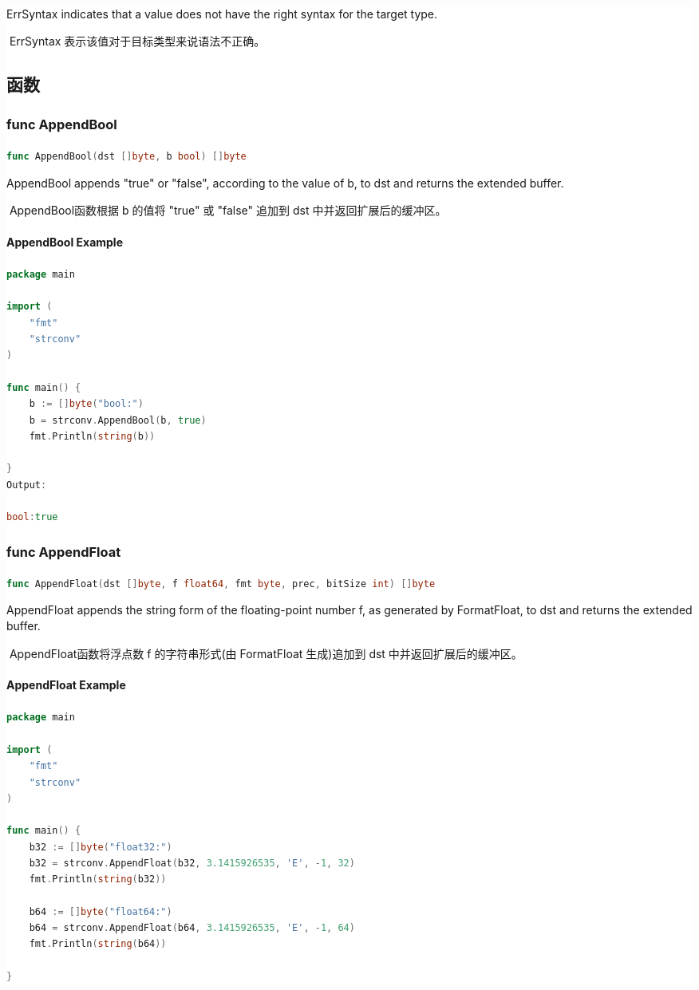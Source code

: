 ErrSyntax indicates that a value does not have the right syntax for the target type.

​	ErrSyntax 表示该值对于目标类型来说语法不正确。

## 函数

### func AppendBool 

``` go 
func AppendBool(dst []byte, b bool) []byte
```

AppendBool appends "true" or "false", according to the value of b, to dst and returns the extended buffer.

​	AppendBool函数根据 b 的值将 "true" 或 "false" 追加到 dst 中并返回扩展后的缓冲区。

#### AppendBool Example
``` go 
package main

import (
	"fmt"
	"strconv"
)

func main() {
	b := []byte("bool:")
	b = strconv.AppendBool(b, true)
	fmt.Println(string(b))

}
Output:

bool:true
```

### func AppendFloat 

``` go 
func AppendFloat(dst []byte, f float64, fmt byte, prec, bitSize int) []byte
```

AppendFloat appends the string form of the floating-point number f, as generated by FormatFloat, to dst and returns the extended buffer.

​	AppendFloat函数将浮点数 f 的字符串形式(由 FormatFloat 生成)追加到 dst 中并返回扩展后的缓冲区。

#### AppendFloat Example
``` go 
package main

import (
	"fmt"
	"strconv"
)

func main() {
	b32 := []byte("float32:")
	b32 = strconv.AppendFloat(b32, 3.1415926535, 'E', -1, 32)
	fmt.Println(string(b32))

	b64 := []byte("float64:")
	b64 = strconv.AppendFloat(b64, 3.1415926535, 'E', -1, 64)
	fmt.Println(string(b64))

}
```